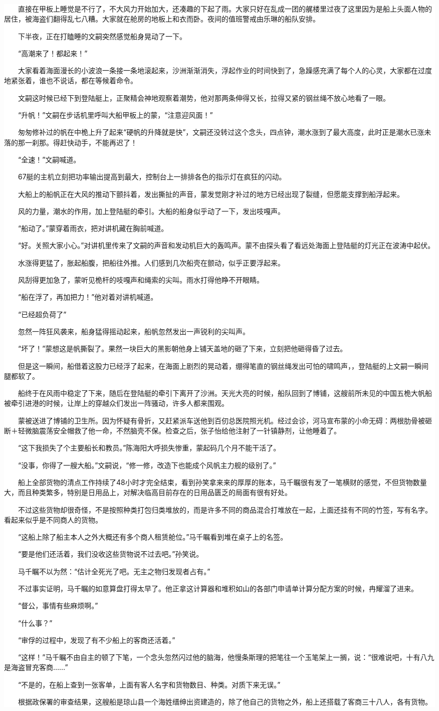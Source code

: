 　　直接在甲板上睡觉是不行了，不大风力开始加大，还凑趣的下起了雨。大家只好在乱成一团的艉楼里过夜了这里因为是船上头面人物的居住，被海盗们翻得乱七八糟。大家就在舱房的地板上和衣而卧。夜间的值班警戒由乐琳的船队安排。

　　下半夜，正在打瞌睡的文嗣突然感觉船身晃动了一下。

　　“高潮来了！都起来！”

　　大家看着海面漫长的小波浪一条接一条地滚起来，沙洲渐渐消失，浮起作业的时间快到了，急躁感充满了每个人的心灵，大家都在过度地紧张着，谁也不说话，都在等候着命令。

　　文嗣这时候已经下到登陆艇上，正聚精会神地观察着潮势，他对那两条伸得又长，拉得又紧的钢丝绳不放心地看了一眼。

　　“升帆！”文嗣在步话机里呼叫大船甲板上的蒙，“注意迎风面！”

　　匆匆修补过的帆在中桅上升了起来“硬帆的升降就是快”，文嗣还没转过这个念头，四点钟，潮水涨到了最大高度，此时正是潮水已涨未落的那一刹那。得赶快动手，不能再迟了！

　　“全速！”文嗣喊道。

　　67艇的主机立刻把功率输出提高到最大，控制台上一排排各色的指示灯在疯狂的闪动。

　　大船上的船帆正在大风的推动下颤抖着，发出撕扯的声音，蒙发觉刚才补过的地方已经出现了裂缝，但愿能支撑到船浮起来。

　　风的力量，潮水的作用，加上登陆艇的牵引。大船的船身似乎动了一下，发出吱嘎声。

　　“船动了。”蒙穿着雨衣，把对讲机藏在胸前喊道。

　　“好。关照大家小心。”对讲机里传来了文嗣的声音和发动机巨大的轰鸣声。蒙不由探头看了看远处海面上登陆艇的灯光正在波涛中起伏。

　　水涨得更猛了，胀起船腹，把船往外推。人们感到几次船壳在颤动，似乎正要浮起来。

　　风刮得更加急了，蒙听见桅杆的吱嘎声和绳索的尖叫。雨水打得他睁不开眼睛。

　　“船在浮了，再加把力！”他对着对讲机喊道。

　　“已经超负荷了”

　　忽然一阵狂风袭来，船身猛得摇动起来，船帆忽然发出一声锐利的尖叫声。

　　“坏了！”蒙想这是帆撕裂了。果然一块巨大的黑影朝他身上铺天盖地的砸了下来，立刻把他砸得昏了过去。

　　但是这一瞬间，船借着这股力已经浮了起来，在海面上剧烈的晃动着，绷得笔直的钢丝绳发出可怕的啸鸣声，，登陆艇的上文嗣一瞬间腿都软了。

　　船终于在风雨中稳定了下来，随后在登陆艇的牵引下离开了沙洲。天光大亮的时候，船队回到了博铺，这艘前所未见的中国五桅大帆船被牵引进港的时候，让岸上的穿越众们发出一阵骚动，许多人都来围观。

　　蒙被送进了博铺的卫生所。因为怀疑有骨折，又赶紧派车送他到百仞总医院照光机。经过会诊，河马宣布蒙的小命无碍：两根肋骨被砸断＋轻微脑震荡安全帽救了他一命，不然脑壳不保。检查之后，张子怡给他注射了一针镇静剂，让他睡着了。

　　“这下我损失了个主要船长和教员。”陈海阳大呼损失惨重，蒙起码几个月不能干活了。

　　“没事，你得了一艘大船。”文嗣说，“修一修，改造下也能成个风帆主力舰的级别了。”

　　船上全部货物的清点工作持续了48小时才完全结束，看到孙笑拿来来的厚厚的账本，马千瞩很有发了一笔横财的感觉，不但货物数量大，而且种类繁多，特别是日用品上，对解决临高目前存在的日用品匮乏的局面有很有好处。

　　不过这些货物却很奇怪，不是按照种类打包归类堆放的，而是许多不同的商品混合打堆放在一起，上面还挂有不同的竹签，写有名字。看起来似乎是不同商人的货物。

　　“这船上除了船主本人之外大概还有多个商人租赁舱位。”马千瞩看到堆在桌子上的名签。

　　“要是他们还活着，我们没收这些货物说不过去吧。”孙笑说。

　　马千瞩不以为然：“估计全死光了吧。无主之物归发现者占有。”

　　不过事实证明，马千瞩的如意算盘打得太早了。他正拿这计算器和堆积如山的各部门申请单计算分配方案的时候，冉耀溜了进来。

　　“督公，事情有些麻烦啊。”

　　“什么事？”

　　“审俘的过程中，发现了有不少船上的客商还活着。”

　　“这样！”马千瞩不由自主的顿了下笔，一个念头忽然闪过他的脑海，他慢条斯理的把笔往一个玉笔架上一搁，说：“很难说吧，十有八九是海盗冒充客商……”

　　“不是的，在船上查到一张客单，上面有客人名字和货物数目、种类。对质下来无误。”

　　根据政保署的审查结果，这艘船是琼山县一个海姓缙绅出资建造的，除了他自己的货物之外，船上还搭载了客商三十八人，各有货物。